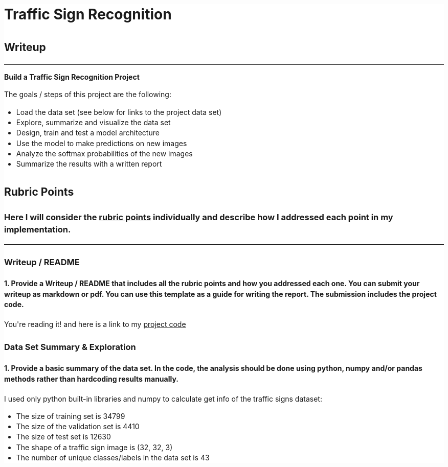 # **Traffic Sign Recognition** 

## Writeup

---

**Build a Traffic Sign Recognition Project**

The goals / steps of this project are the following:
* Load the data set (see below for links to the project data set)
* Explore, summarize and visualize the data set
* Design, train and test a model architecture
* Use the model to make predictions on new images
* Analyze the softmax probabilities of the new images
* Summarize the results with a written report


[//]: # (Image References)

[image1]: ./examples/distribution_train_set.png "Train set distribution"
[image2]: ./examples/distribution_validation_set.png "Validation set distribution"
[image3]: ./examples/distribution_test_set.png "Test set distribution"
[image4]: ./examples/images_from_dataset.png "Example of images from the dataset"
[image5]: ./test_images/7_speed_limit_100.jpg "Traffic Sign 1"
[image6]: ./test_images/13_yield.jpg "Traffic Sign 2"
[image7]: ./test_images/17_noentry.jpg "Traffic Sign 3"
[image8]: ./test_images/31_wildanimalscrossing.jpg "Traffic Sign 4"
[image9]: ./test_images/34_turn_left_ahead.jpg "Traffic Sign 5"


[image5]: ./examples/grayscale.jpg "Grayscaling"
[image6]: ./examples/random_noise.jpg "Random Noise"
[image7]: ./examples/placeholder.png "Traffic Sign 1"
[image8]: ./examples/placeholder.png "Traffic Sign 2"
[image9]: ./examples/placeholder.png "Traffic Sign 3"
[image10]: ./examples/placeholder.png "Traffic Sign 4"
[image11]: ./examples/placeholder.png "Traffic Sign 5"

## Rubric Points
### Here I will consider the [rubric points](https://review.udacity.com/#!/rubrics/481/view) individually and describe how I addressed each point in my implementation.  

---
### Writeup / README

#### 1. Provide a Writeup / README that includes all the rubric points and how you addressed each one. You can submit your writeup as markdown or pdf. You can use this template as a guide for writing the report. The submission includes the project code.

You're reading it! and here is a link to my [project code](https://github.com/rodrigoAMF/SDCND-Udacity/tree/master/P3-Traffic-Sign-Classifier)

### Data Set Summary & Exploration

#### 1. Provide a basic summary of the data set. In the code, the analysis should be done using python, numpy and/or pandas methods rather than hardcoding results manually.

I used only python built-in libraries and numpy to calculate get info of the traffic signs dataset:

* The size of training set is 34799
* The size of the validation set is 4410
* The size of test set is 12630
* The shape of a traffic sign image is (32, 32, 3)
* The number of unique classes/labels in the data set is 43
